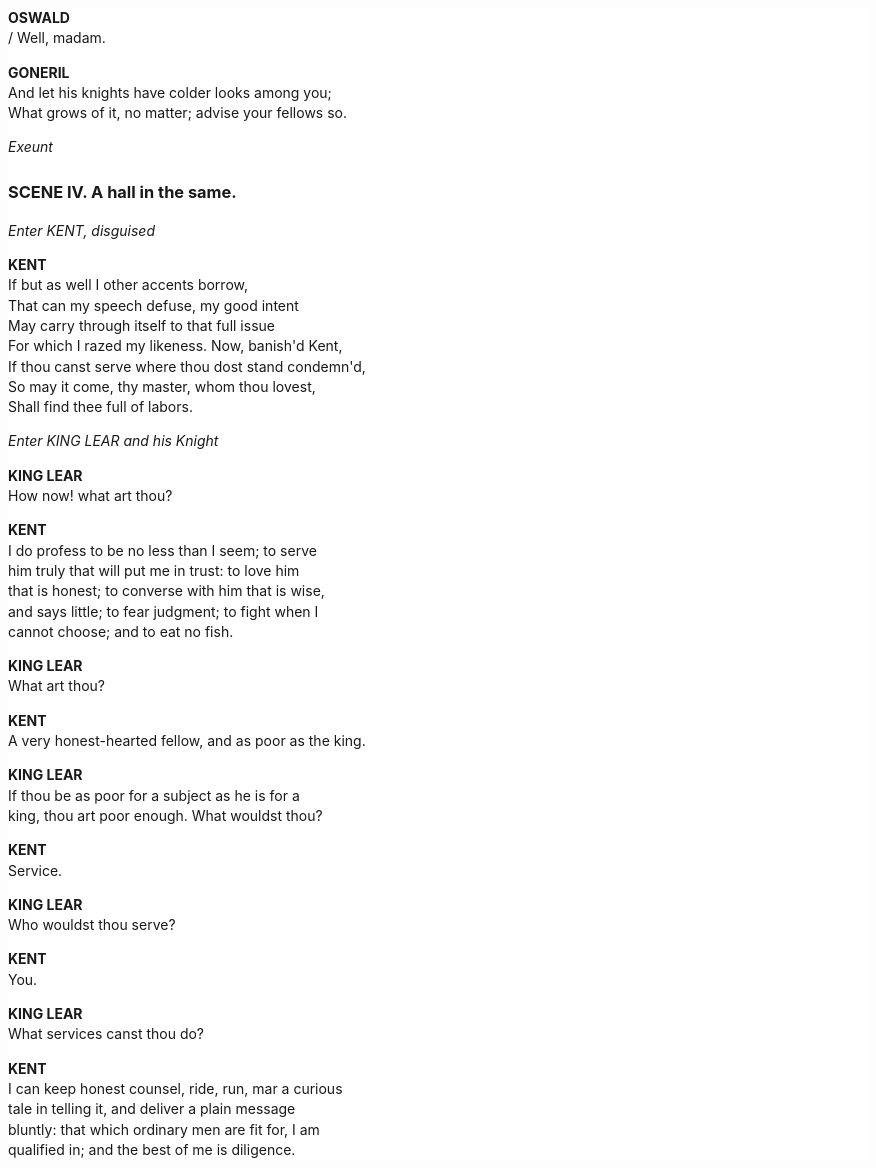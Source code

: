 **OSWALD**  
/ Well, madam.

**GONERIL**  
And let his knights have colder looks among you;  
What grows of it, no matter; advise your fellows so.

*Exeunt*

### SCENE IV. A hall in the same.

*Enter KENT, disguised*

**KENT**  
If but as well I other accents borrow,  
That can my speech defuse, my good intent  
May carry through itself to that full issue  
For which I razed my likeness. Now, banish'd Kent,  
If thou canst serve where thou dost stand condemn'd,  
So may it come, thy master, whom thou lovest,  
Shall find thee full of labors.

*Enter KING LEAR and his Knight*

**KING LEAR**  
How now! what art thou?

**KENT**  
I do profess to be no less than I seem; to serve  
him truly that will put me in trust: to love him  
that is honest; to converse with him that is wise,  
and says little; to fear judgment; to fight when I  
cannot choose; and to eat no fish.

**KING LEAR**  
What art thou?

**KENT**  
A very honest-hearted fellow, and as poor as the king.

**KING LEAR**  
If thou be as poor for a subject as he is for a  
king, thou art poor enough. What wouldst thou?

**KENT**  
Service.

**KING LEAR**  
Who wouldst thou serve?

**KENT**  
You.

**KING LEAR**  
What services canst thou do?

**KENT**  
I can keep honest counsel, ride, run, mar a curious  
tale in telling it, and deliver a plain message  
bluntly: that which ordinary men are fit for, I am  
qualified in; and the best of me is diligence.

